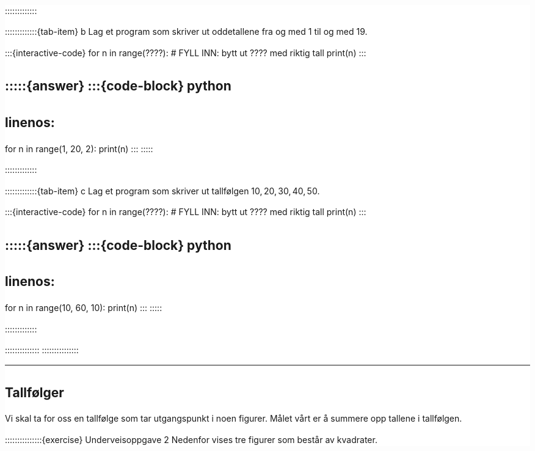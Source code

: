 :::::::::::::


:::::::::::::{tab-item} b
Lag et program som skriver ut oddetallene fra og med $1$ til og med $19$.

:::{interactive-code}
for n in range(????): # FYLL INN: bytt ut ???? med riktig tall
    print(n)
:::


:::::{answer}
:::{code-block} python
---
linenos:
---
for n in range(1, 20, 2):
    print(n)
:::
:::::

:::::::::::::


:::::::::::::{tab-item} c
Lag et program som skriver ut tallfølgen $10, 20, 30, 40, 50$.

:::{interactive-code}
for n in range(????): # FYLL INN: bytt ut ???? med riktig tall
    print(n)
:::


:::::{answer}
:::{code-block} python
---
linenos:
---
for n in range(10, 60, 10):
    print(n)
:::
:::::

:::::::::::::

::::::::::::::
:::::::::::::::


---

## Tallfølger
Vi skal ta for oss en tallfølge som tar utgangspunkt i noen figurer. Målet vårt er å summere opp tallene i tallfølgen.

:::::::::::::::{exercise} Underveisoppgave 2
Nedenfor vises tre figurer som består av kvadrater. 
